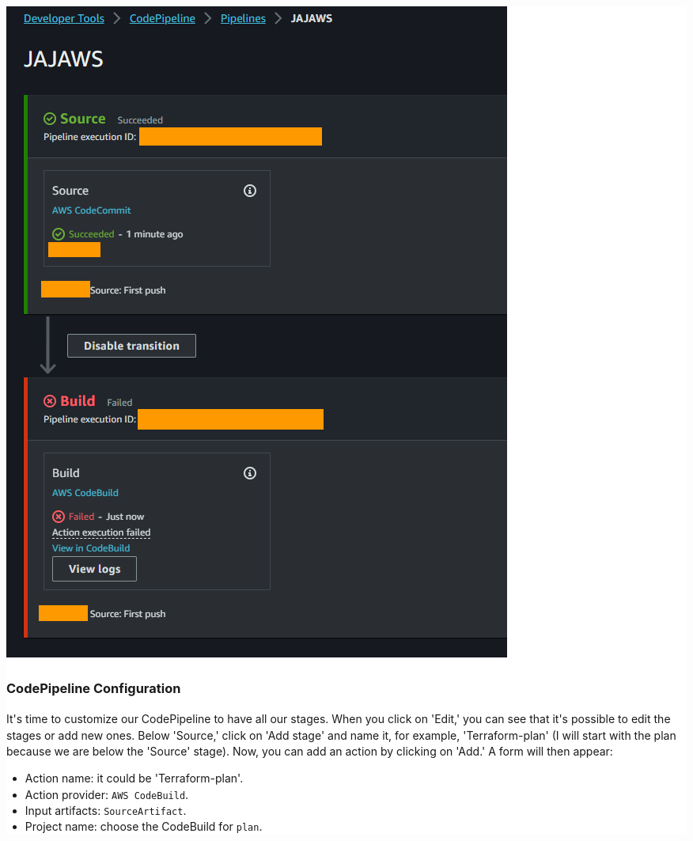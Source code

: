 ![AWS CodePipeline Create](./img/installation_codepipeline_create.png)

### CodePipeline Configuration

It's time to customize our CodePipeline to have all our stages. When you click on 'Edit,' you can see that it's possible to edit the stages or add new ones. Below 'Source,' click on 'Add stage' and name it, for example, 'Terraform-plan' (I will start with the plan because we are below the 'Source' stage). Now, you can add an action by clicking on 'Add.' A form will then appear:

- Action name: it could be 'Terraform-plan'.
- Action provider: `AWS CodeBuild`.
- Input artifacts: `SourceArtifact`.
- Project name: choose the CodeBuild for `plan`.

